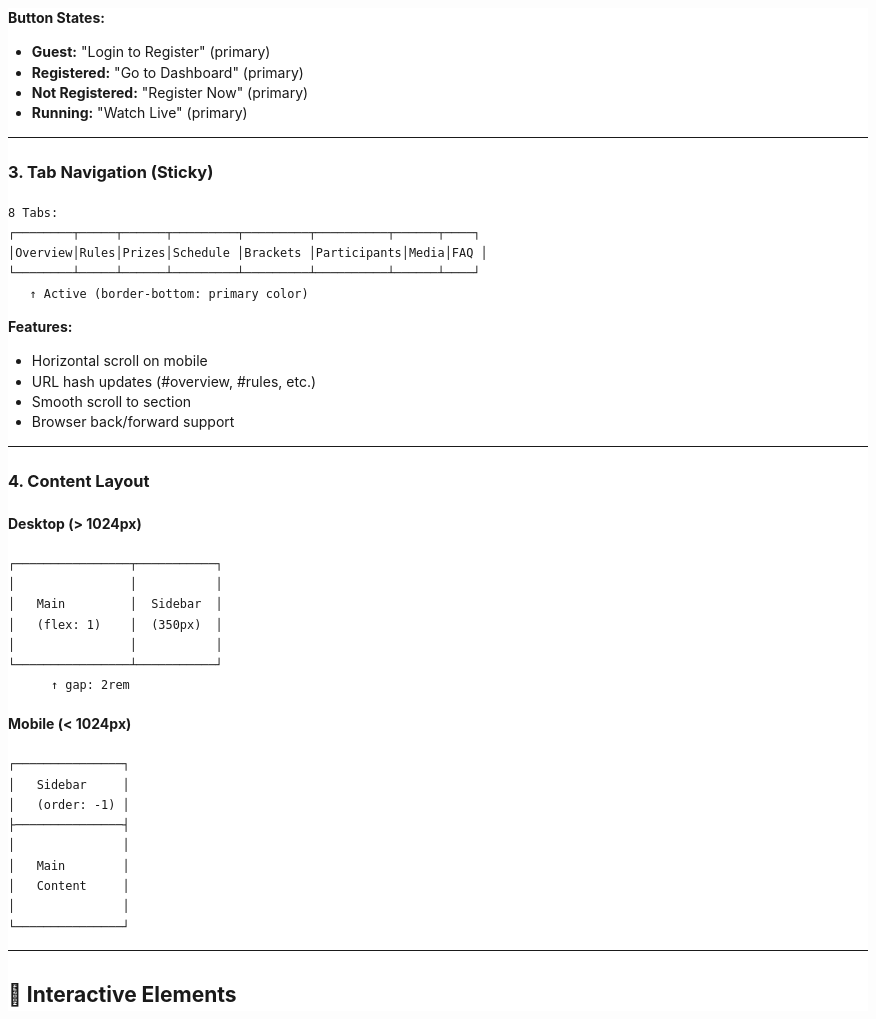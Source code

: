 **Button States:**
- **Guest:** "Login to Register" (primary)
- **Registered:** "Go to Dashboard" (primary)
- **Not Registered:** "Register Now" (primary)
- **Running:** "Watch Live" (primary)

---

### 3. Tab Navigation (Sticky)
```
8 Tabs:
┌────────┬─────┬──────┬─────────┬─────────┬──────────┬──────┬────┐
│Overview│Rules│Prizes│Schedule │Brackets │Participants│Media│FAQ │
└────────┴─────┴──────┴─────────┴─────────┴──────────┴──────┴────┘
   ↑ Active (border-bottom: primary color)
```

**Features:**
- Horizontal scroll on mobile
- URL hash updates (#overview, #rules, etc.)
- Smooth scroll to section
- Browser back/forward support

---

### 4. Content Layout

#### Desktop (> 1024px)
```
┌────────────────┬───────────┐
│                │           │
│   Main         │  Sidebar  │
│   (flex: 1)    │  (350px)  │
│                │           │
└────────────────┴───────────┘
      ↑ gap: 2rem
```

#### Mobile (< 1024px)
```
┌───────────────┐
│   Sidebar     │
│   (order: -1) │
├───────────────┤
│               │
│   Main        │
│   Content     │
│               │
└───────────────┘
```

---

## 🎯 Interactive Elements
